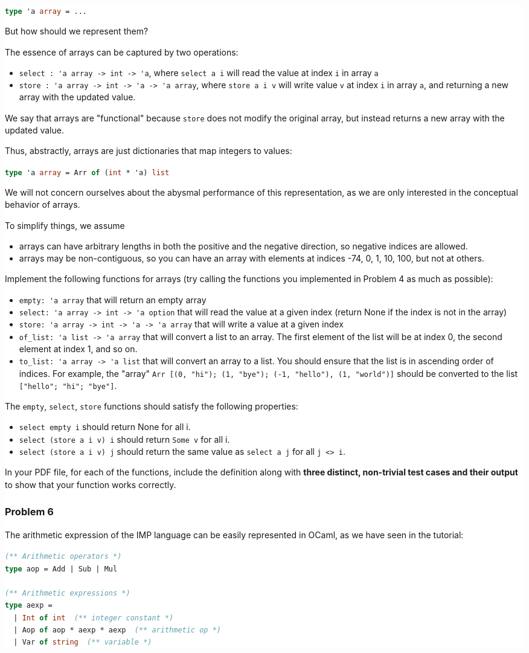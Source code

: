 ```ocaml
type 'a array = ...
```

But how should we represent them?

The essence of arrays can be captured by two operations:
- `select : 'a array -> int -> 'a`, where `select a i` will read the value at index `i` in array `a`
- `store : 'a array -> int -> 'a -> 'a array`, where `store a i v` will write value `v` at index `i` in array `a`, and returning a new array with the updated value.

We say that arrays are "functional" because `store` does not modify the original array, but instead returns a new array with the updated value.

Thus, abstractly, arrays are just dictionaries that map integers to values:
```ocaml
type 'a array = Arr of (int * 'a) list
```
We will not concern ourselves about the abysmal performance of this representation, as we are only interested in the conceptual behavior of arrays.

To simplify things, we assume 
- arrays can have arbitrary lengths in both the positive and the negative direction, so negative indices are allowed.
- arrays may be non-contiguous, so you can have an array with elements at indices -74, 0, 1, 10, 100, but not at others.

Implement the following functions for arrays (try calling the functions you implemented in Problem 4 as much as possible):
- `empty: 'a array` that will return an empty array
- `select: 'a array -> int -> 'a option` that will read the value at a given index (return None if the index is not in the array)
- `store: 'a array -> int -> 'a -> 'a array` that will write a value at a given index
- `of_list: 'a list -> 'a array` that will convert a list to an array. The first element of the list will be at index 0, the second element at index 1, and so on.
- `to_list: 'a array -> 'a list` that will convert an array to a list. You should ensure that the list is in ascending order of indices. For example, the "array" `Arr [(0, "hi"); (1, "bye"); (-1, "hello"), (1, "world")]` should be converted to the list `["hello"; "hi"; "bye"]`.


The `empty`, `select`, `store` functions should satisfy the following properties:
- `select empty i` should return None for all i.
- `select (store a i v) i` should return `Some v` for all i.
- `select (store a i v) j` should return the same value as `select a j` for all `j <> i`.

In your PDF file, for each of the functions, include the definition along with **three distinct, non-trivial test cases and their output** to show that your function works correctly.



### Problem 6

The arithmetic expression of the IMP language can be easily represented in OCaml, as we have seen in the tutorial:
```ocaml
(** Arithmetic operators *)
type aop = Add | Sub | Mul

(** Arithmetic expressions *)
type aexp =
  | Int of int  (** integer constant *)
  | Aop of aop * aexp * aexp  (** arithmetic op *)
  | Var of string  (** variable *)
```
